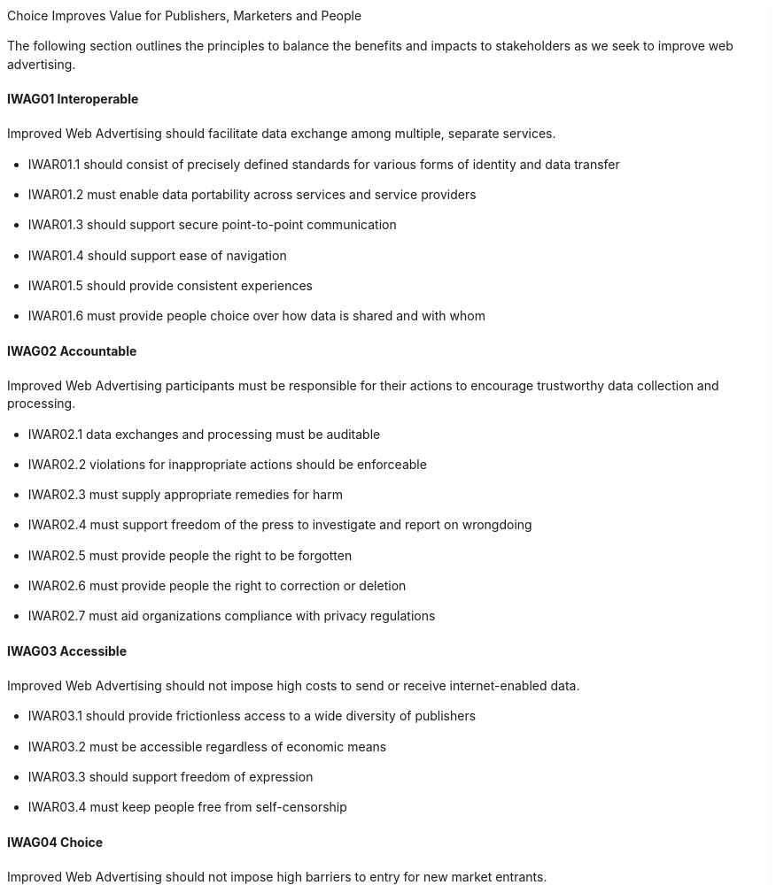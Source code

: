 Choice Improves Value for Publishers, Marketers and People

The following section outlines the principles to balance the benefits and
impacts to stakeholders as we seek to improve web advertising.

#### IWAG01 Interoperable

Improved Web Advertising should facilitate data exchange among multiple,
separate services.

-   IWAR01.1 should consist of precisely defined standards for various forms of
    identity and data transfer

-   IWAR01.2 must enable data portability across services and service providers

-   IWAR01.3 should support secure point-to-point communication

-   IWAR01.4 should support ease of navigation

-   IWAR01.5 should provide consistent experiences

-   IWAR01.6 must provide people choice over how data is shared and with whom

#### IWAG02 Accountable

Improved Web Advertising participants must be responsible for their actions to
encourage trustworthy data collection and processing.

-   IWAR02.1 data exchanges and processing must be auditable

-   IWAR02.2 violations for inappropriate actions should be enforceable

-   IWAR02.3 must supply appropriate remedies for harm

-   IWAR02.4 must support freedom of the press to investigate and report on
    wrongdoing

-   IWAR02.5 must provide people the right to be forgotten

-   IWAR02.6 must provide people the right to correction or deletion

-   IWAR02.7 must aid organizations compliance with privacy regulations

#### IWAG03 Accessible

Improved Web Advertising should not impose high costs to send or receive
internet-enabled data.

-   IWAR03.1 should provide frictionless access to a wide diversity of
    publishers

-   IWAR03.2 must be accessible regardless of economic means

-   IWAR03.3 should support freedom of expression

-   IWAR03.4 must keep people free from self-censorship

#### IWAG04 Choice

Improved Web Advertising should not impose high barriers to entry for new market
entrants.
